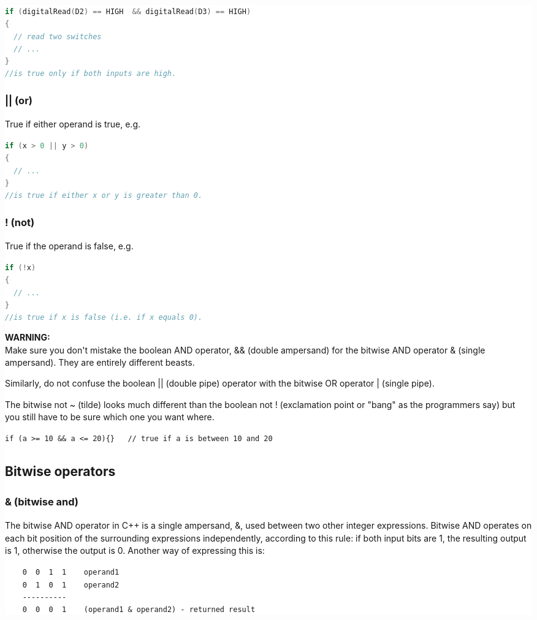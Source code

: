 ```C++
if (digitalRead(D2) == HIGH  && digitalRead(D3) == HIGH)
{
  // read two switches
  // ...
}
//is true only if both inputs are high.
```

### || (or)

True if either operand is true, e.g.

```C++
if (x > 0 || y > 0)
{
  // ...
}
//is true if either x or y is greater than 0.
```

### ! (not)

True if the operand is false, e.g.

```C++
if (!x)
{
  // ...
}
//is true if x is false (i.e. if x equals 0).
```

**WARNING:**  
Make sure you don't mistake the boolean AND operator, && (double ampersand) for the bitwise AND operator & (single ampersand). They are entirely different beasts.

Similarly, do not confuse the boolean || (double pipe) operator with the bitwise OR operator | (single pipe).

The bitwise not ~ (tilde) looks much different than the boolean not ! (exclamation point or "bang" as the programmers say) but you still have to be sure which one you want where.

`if (a >= 10 && a <= 20){}   // true if a is between 10 and 20`

Bitwise operators
---

### & (bitwise and)

The bitwise AND operator in C++ is a single ampersand, &, used between two other integer expressions. Bitwise AND operates on each bit position of the surrounding expressions independently, according to this rule: if both input bits are 1, the resulting output is 1, otherwise the output is 0. Another way of expressing this is:

```
    0  0  1  1    operand1
    0  1  0  1    operand2
    ----------
    0  0  0  1    (operand1 & operand2) - returned result
```
